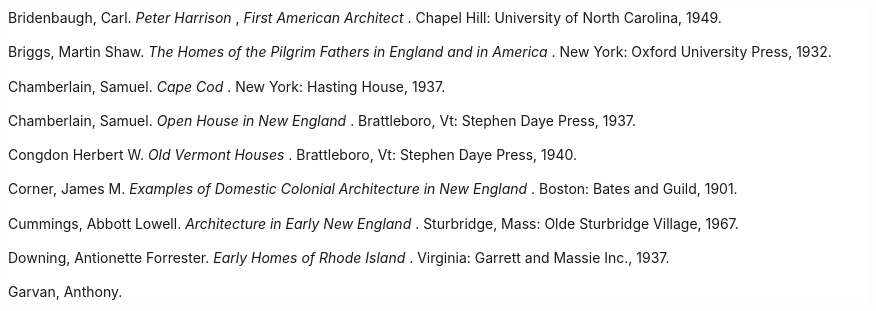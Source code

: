  </p>
 <p>
  Bridenbaugh, Carl.
  <i>
   Peter Harrison
  </i>
  ,
  <i>
   First American Architect
  </i>
  . Chapel Hill: University of North Carolina, 1949.
 </p>
 <p>
  Briggs, Martin Shaw.
  <i>
   The Homes of the Pilgrim Fathers in England and in America
  </i>
  . New York: Oxford University Press, 1932.
 </p>
 <p>
  Chamberlain, Samuel.
  <i>
   Cape Cod
  </i>
  . New York: Hasting House, 1937.
 </p>
 <p>
  Chamberlain, Samuel.
  <i>
   Open House in New England
  </i>
  . Brattleboro, Vt: Stephen Daye Press, 1937.
 </p>
 <p>
  Congdon Herbert W.
  <i>
   Old Vermont Houses
  </i>
  . Brattleboro, Vt: Stephen Daye Press, 1940.
 </p>
 <p>
  Corner, James M.
  <i>
   Examples of Domestic Colonial Architecture in New England
  </i>
  . Boston: Bates and Guild, 1901.
 </p>
 <p>
  Cummings, Abbott Lowell.
  <i>
   Architecture in Early New England
  </i>
  . Sturbridge, Mass: Olde Sturbridge Village, 1967.
 </p>
 <p>
  Downing, Antionette Forrester.
  <i>
   Early Homes of Rhode Island
  </i>
  . Virginia: Garrett and Massie Inc., 1937.
 </p>
 <p>
  Garvan, Anthony.
  <i>